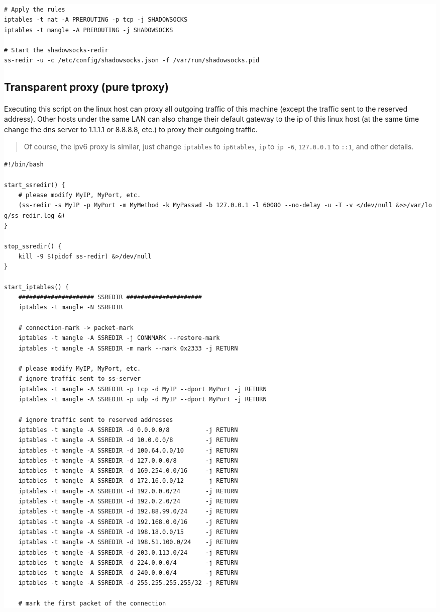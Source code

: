     # Apply the rules
    iptables -t nat -A PREROUTING -p tcp -j SHADOWSOCKS
    iptables -t mangle -A PREROUTING -j SHADOWSOCKS

    # Start the shadowsocks-redir
    ss-redir -u -c /etc/config/shadowsocks.json -f /var/run/shadowsocks.pid

## Transparent proxy (pure tproxy)

Executing this script on the linux host can proxy all outgoing traffic of this machine (except the traffic sent to the reserved address). Other hosts under the same LAN can also change their default gateway to the ip of this linux host (at the same time change the dns server to 1.1.1.1 or 8.8.8.8, etc.) to proxy their outgoing traffic.

> Of course, the ipv6 proxy is similar, just change `iptables` to `ip6tables`, `ip` to `ip -6`, `127.0.0.1` to `::1`, and other details.

```shell
#!/bin/bash

start_ssredir() {
    # please modify MyIP, MyPort, etc.
    (ss-redir -s MyIP -p MyPort -m MyMethod -k MyPasswd -b 127.0.0.1 -l 60080 --no-delay -u -T -v </dev/null &>>/var/log/ss-redir.log &)
}

stop_ssredir() {
    kill -9 $(pidof ss-redir) &>/dev/null
}

start_iptables() {
    ##################### SSREDIR #####################
    iptables -t mangle -N SSREDIR

    # connection-mark -> packet-mark
    iptables -t mangle -A SSREDIR -j CONNMARK --restore-mark
    iptables -t mangle -A SSREDIR -m mark --mark 0x2333 -j RETURN

    # please modify MyIP, MyPort, etc.
    # ignore traffic sent to ss-server
    iptables -t mangle -A SSREDIR -p tcp -d MyIP --dport MyPort -j RETURN
    iptables -t mangle -A SSREDIR -p udp -d MyIP --dport MyPort -j RETURN

    # ignore traffic sent to reserved addresses
    iptables -t mangle -A SSREDIR -d 0.0.0.0/8          -j RETURN
    iptables -t mangle -A SSREDIR -d 10.0.0.0/8         -j RETURN
    iptables -t mangle -A SSREDIR -d 100.64.0.0/10      -j RETURN
    iptables -t mangle -A SSREDIR -d 127.0.0.0/8        -j RETURN
    iptables -t mangle -A SSREDIR -d 169.254.0.0/16     -j RETURN
    iptables -t mangle -A SSREDIR -d 172.16.0.0/12      -j RETURN
    iptables -t mangle -A SSREDIR -d 192.0.0.0/24       -j RETURN
    iptables -t mangle -A SSREDIR -d 192.0.2.0/24       -j RETURN
    iptables -t mangle -A SSREDIR -d 192.88.99.0/24     -j RETURN
    iptables -t mangle -A SSREDIR -d 192.168.0.0/16     -j RETURN
    iptables -t mangle -A SSREDIR -d 198.18.0.0/15      -j RETURN
    iptables -t mangle -A SSREDIR -d 198.51.100.0/24    -j RETURN
    iptables -t mangle -A SSREDIR -d 203.0.113.0/24     -j RETURN
    iptables -t mangle -A SSREDIR -d 224.0.0.0/4        -j RETURN
    iptables -t mangle -A SSREDIR -d 240.0.0.0/4        -j RETURN
    iptables -t mangle -A SSREDIR -d 255.255.255.255/32 -j RETURN

    # mark the first packet of the connection
```